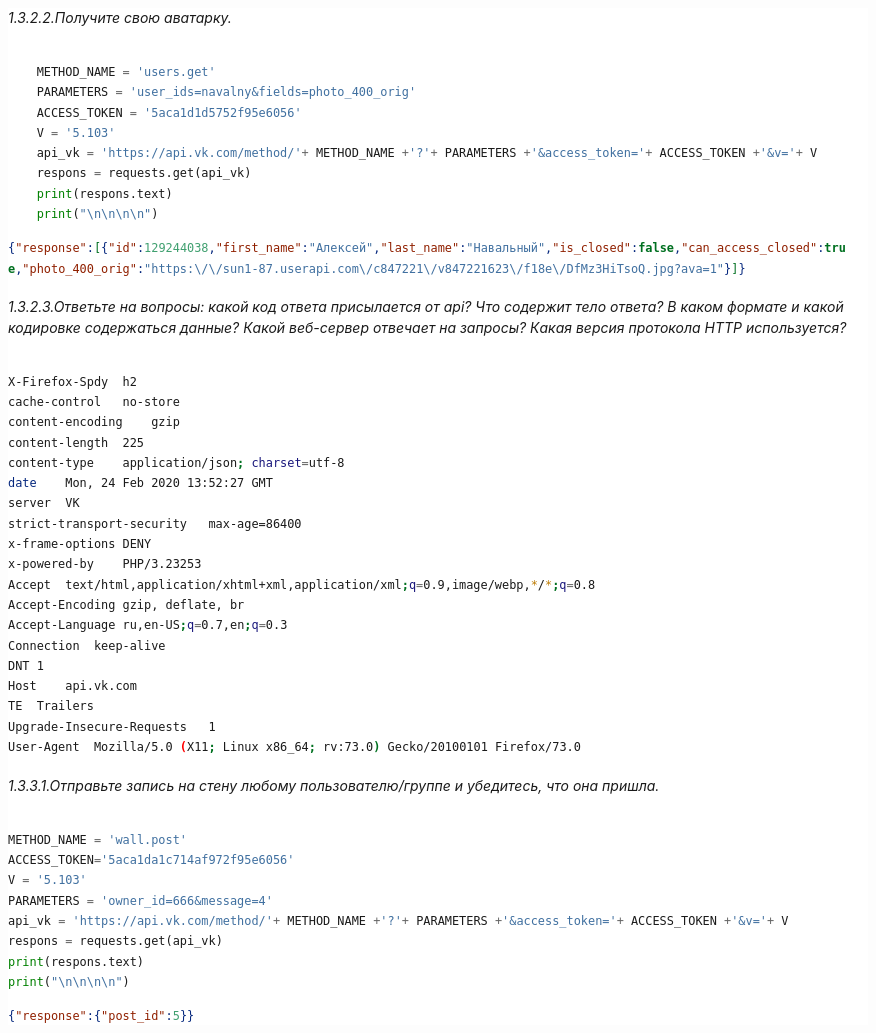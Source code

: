 
###### 1.3.2.2.Получите свою аватарку.
```python
    METHOD_NAME = 'users.get'
    PARAMETERS = 'user_ids=navalny&fields=photo_400_orig'
    ACCESS_TOKEN = '5aca1d1d5752f95e6056'
    V = '5.103'
    api_vk = 'https://api.vk.com/method/'+ METHOD_NAME +'?'+ PARAMETERS +'&access_token='+ ACCESS_TOKEN +'&v='+ V
    respons = requests.get(api_vk)
    print(respons.text)
    print("\n\n\n\n")
```
```json
{"response":[{"id":129244038,"first_name":"Алексей","last_name":"Навальный","is_closed":false,"can_access_closed":true,"photo_400_orig":"https:\/\/sun1-87.userapi.com\/c847221\/v847221623\/f18e\/DfMz3HiTsoQ.jpg?ava=1"}]}
```


###### 1.3.2.3.Ответьте на вопросы: какой код ответа присылается от api? Что содержит тело ответа? В каком формате и какой кодировке содержаться данные? Какой веб-сервер отвечает на запросы? Какая версия протокола HTTP используется?
```bash
X-Firefox-Spdy	h2
cache-control	no-store
content-encoding	gzip
content-length	225
content-type	application/json; charset=utf-8
date	Mon, 24 Feb 2020 13:52:27 GMT
server	VK
strict-transport-security	max-age=86400
x-frame-options	DENY
x-powered-by	PHP/3.23253
Accept	text/html,application/xhtml+xml,application/xml;q=0.9,image/webp,*/*;q=0.8
Accept-Encoding	gzip, deflate, br
Accept-Language	ru,en-US;q=0.7,en;q=0.3
Connection	keep-alive
DNT	1
Host	api.vk.com
TE	Trailers
Upgrade-Insecure-Requests	1
User-Agent	Mozilla/5.0 (X11; Linux x86_64; rv:73.0) Gecko/20100101 Firefox/73.0
```


###### 1.3.3.1.Отправьте запись на стену любому пользователю/группе и убедитесь, что она пришла.
```python
METHOD_NAME = 'wall.post'
ACCESS_TOKEN='5aca1da1c714af972f95e6056'
V = '5.103'
PARAMETERS = 'owner_id=666&message=4'
api_vk = 'https://api.vk.com/method/'+ METHOD_NAME +'?'+ PARAMETERS +'&access_token='+ ACCESS_TOKEN +'&v='+ V
respons = requests.get(api_vk)
print(respons.text)
print("\n\n\n\n")
```
```json
{"response":{"post_id":5}}
```
